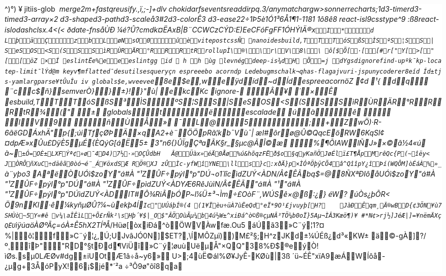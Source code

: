   ^)    °)  	  ¥  	  jiti    is-glob *  
        	  merge2      m+    fastq   reusify .,    ï,    ;-    ]+    dlv       
  chokidarfseventsreaddirpq.    3/        anymatcharg     w    >    sonner  recharts;1    d3-timerd3-time d3-array×2  	  d3-shaped3-path d3-scaleå3    #2    d3-colorÊ3  	  d3-ease 2    2    ÷1    Þ5    è1    Ó1    ³6    Å1    ¶1    -1    1    8    1  
  1    ô8    ê8  
  react-isl9    csstype ^9     :    ß8    react-islodash  clsx    .    4<    (<        	    ð    date-fnså    Ù    Ð  	  ¼    é?    Û?    cmdk    ¤        ËA    x    B    |B    ¨C    C    WC    zC    ÝD    :E    )E    eC    \    F    óF    gF    F    1            ÓH    Ý    I    Ä    ®        x    `    I    *        dL    þ    ä    Ç        z    b    L    øN    sO    0        û     è     vite    postcss Ñ  
  nanoid  esbuild ,T    T    T    óS    ßS    ÌS    ºS    ¦S    S    |S    eS    OS    <S    (S    S    S    ìR    ÙR    ÄR    °R    R    R    tR    rollup  Ì\    ®\    \    r\    V\    8\    \     ô[  $  Õ[    ·[    [  #  r[  "  Y[    >[    "[    [    öZ  
  ×     Í   
  eslint  Ëe  %  ­e    e    eslint  gg  
  id  
  
h  	  h  
  ùg  
  levn    ég    deep-is ¾d    H  	  Õ    =j  
  d    Yg    sd    ignore  find-up ºk    ¯k    p-locatep-limit ¯l    Ýd    @m  
  keyv    ¶m    flatted ¯d    esutils esquery çn  
  espree  e    bo  	  acorn   d    p  	  Le    debug   ms      chalk   ¬q    has-flagajv     uri-js  punycoder    er    8e    íd       
  Íd    ±t    js-yaml argparse¥t    Ûu    Îu  
  iv  	  globals $e    ,w    ve    e    ve    `e    8e    $e    ,w    e    ÿd    íd    ~d    Íd    espree  acorn   öZ  
  ¢d  
  ¹{  
  d    q       
  ¨c    c  $  ñ}    semver  Ò}    }    ±}  !  }  "  ù|     e    kc    Kc     ignore  -  	      Â     ¥  	  ´     ×    Ê  
  esbuild ,T    T    T    óS    ßS    ³    ÌS        ºS    ¦S    S    |S    eS    OS    <S    (S    S    S    ìR    ÙR    ÄR    °R    R    R    tR    ¾    (  "  
    ±  
  globals           t             ë        escalade  
  ú    à    \          ê  	          l    V    9             ñ    Ù    Å    »  
  ¯    L     @         5                  ;    +    ZwÖ)·R-6ãëGDÁxhÄ" p{;úiTfçØÞÄ×qA2+è¨ÖÖpRã¦kb¯Vù¯|
æI#õrø@Û©QqcEöRW6KqSl¢¤dpÆ»xÛu£DÿÈ5µÉ{ÈQýG[á Ë5±
3"n6{}ÛÏgÇªaÃK§r_§µc@ÃÎ©æ %¶ÕIAWlÑJ»×©ã½4«úà~`±Ó=OÈ±LXFÝª¢»ø¯4D4)7½·»OÇÛdbH	Â@Üàx»éÄ0Åø%ú&hõqzF Ëð$o§qyKañÖJøÉlï£T¶ÅpMrêQc{P(~îëy<JÒRÔñXuC÷däêã0òó¬é¨_Á¥öxdSÆ
RÖ®XJ
zÛÌc-yfWîYNE\lls}c:xðÄ}p×ÌÓªÖþÿCÕ4â^QîîpY¿îÞí(WQÔM]òÉáÀ%»_`à¨yþo3 AªëÒUÓì$zoY"á#À	"¹ZÛF÷pýl°p"DÚ¬o1´lîcìdZUÝ<ÀDN/Â¢ÊÃbq$=@8ÑXªÐIôåUÓì$zoY"á#À	"¹ZÛF÷pýl°p"DÚ"á#À	"¹ZÛF÷pìdZUÝ<ÀDYÆ6RêJùìN/Â¢ÊÃ"á#À	"¹"á#À	"¹ZÛF÷pýl°p"DÚìdZUÝ<ÀDlT#Ô¾RiÃþÓP~l¼Ü±³¬Ìm÷£OòF¨,WÚSê×@ß:¿}
éW? úÒs¿þÕR<	Ö9nKI·ê¼kyñµØÛ?¼~ùekþ4Í`Ic"UÚáþÍ®(4
(1¥Ïèu÷üÀ7ùËeQd°eÏ*9O¹£jvuyþ[H?	JàÐÊqm¸Ä®wBD{¢3ÖN¥ù7SHÙò~5Y«#ê
v¼\aÎÊìL+Õ£rÑk²\sHþ´¥$|_O$"ÂÖOùÃµ¼b4ú½W±^xiÐá^ò©ß®çµ NÂ³TÖ¼b0oÏ}5Aµ ¬ÌÂ3Kæö¶)¥ #*N¢>rj½]JéÆ|]=¥nëmÄXçQËU`ìÿúaöÀØºÃç=óÀ±Ê5hX2TÍªÅ*/Hüø[òxiÐá^òÖWVÀwfæ.Ou5
áÚã3»C¨ý¦1?¤%|ô¦f»C¨ý¦¿,Ú;UJvâJÓ0N]$ET?,\ÍMÔZµï))M£²§;H^zJKd±¼ÚÉß¿d³«KW±
ä©-gÀ]?/º¸îÞ""RD°§tÐd¶ViÜî»C¨ý¦øuùUëµÅ"×QQ"38%Ð$®eýÒ!ìØs.sµ0LÆØv#dg±iUOtÆ1â÷å~y6» U>;4ùË©ál%Ø¥JyÊ-KØù|3ß
´ü~ÉÊ"xïA9æÁWÍôå-¿µg+3ÅóPyX!6¡$jé*´²a ÷³Ô9ø"õî8qa